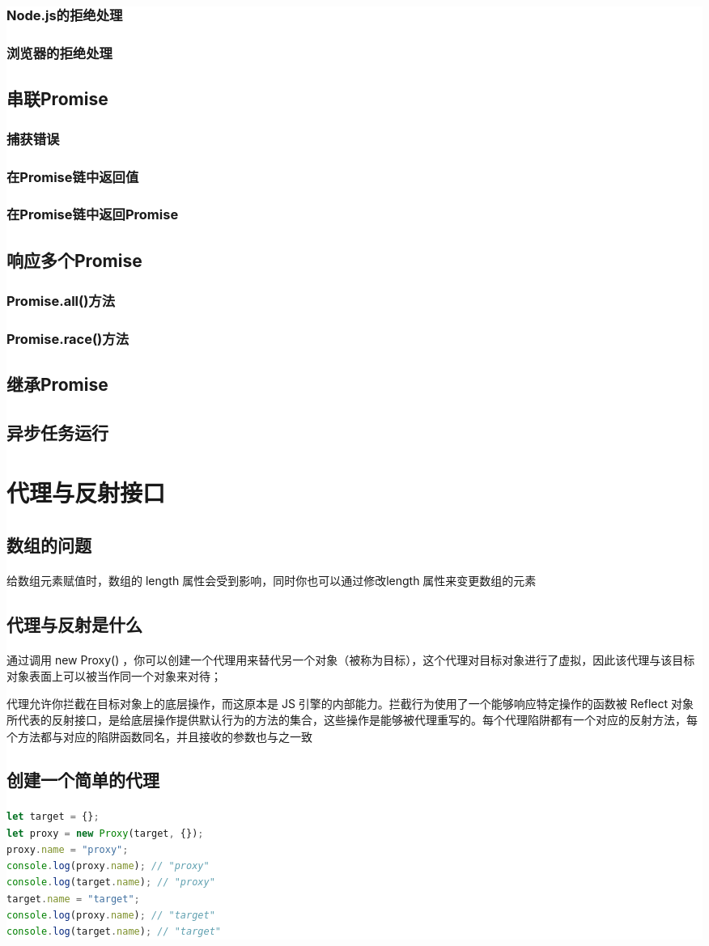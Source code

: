 ### Node.js的拒绝处理

### 浏览器的拒绝处理

## 串联Promise

### 捕获错误

### 在Promise链中返回值

### 在Promise链中返回Promise

## 响应多个Promise

### Promise.all()方法

### Promise.race()方法

## 继承Promise

## 异步任务运行

# 代理与反射接口

## 数组的问题

给数组元素赋值时，数组的   length 属性会受到影响，同时你也可以通过修改length 属性来变更数组的元素

## 代理与反射是什么

通过调用 new Proxy() ，你可以创建一个代理用来替代另一个对象（被称为目标），这个代理对目标对象进行了虚拟，因此该代理与该目标对象表面上可以被当作同一个对象来对待；

代理允许你拦截在目标对象上的底层操作，而这原本是 JS 引擎的内部能力。拦截行为使用了一个能够响应特定操作的函数被   Reflect 对象所代表的反射接口，是给底层操作提供默认行为的方法的集合，这些操作是能够被代理重写的。每个代理陷阱都有一个对应的反射方法，每个方法都与对应的陷阱函数同名，并且接收的参数也与之一致

## 创建一个简单的代理

```javascript
let target = {};
let proxy = new Proxy(target, {});
proxy.name = "proxy";
console.log(proxy.name); // "proxy"
console.log(target.name); // "proxy"
target.name = "target";
console.log(proxy.name); // "target"
console.log(target.name); // "target"
```
